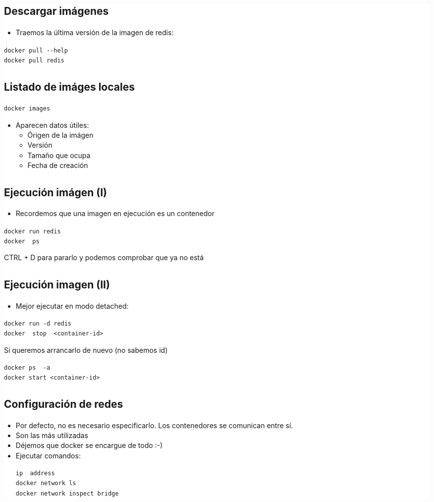 
## Descargar imágenes

- Traemos la última versión de la imagen de redis:

```
docker pull --help
docker pull redis
```


##  Listado de imáges locales

```
docker images
```
- Aparecen datos útiles:
  -  Órigen de la imágen
  -  Versión
  -  Tamaño  que ocupa
  -  Fecha de creación


## Ejecución imágen (I)

- Recordemos que una imagen en ejecución es un contenedor

```
docker run redis
docker  ps
```
CTRL  + D para pararlo y podemos comprobar que  ya  no  está


##  Ejecución imagen (II)

- Mejor ejecutar en modo detached:
```
docker run -d redis
docker  stop  <container-id>
```


Si queremos arrancarlo de nuevo (no sabemos  id)
```
docker ps  -a
docker start <container-id>
```


## Configuración  de redes

- Por defecto, no es necesario especificarlo.  Los contenedores se comunican entre sí.
-  Son las más utilizadas
-  Déjemos que docker se encargue de todo :-)
-  Ejecutar comandos:
    ```
    ip  address
    docker network ls
    docker network inspect bridge
    ```
